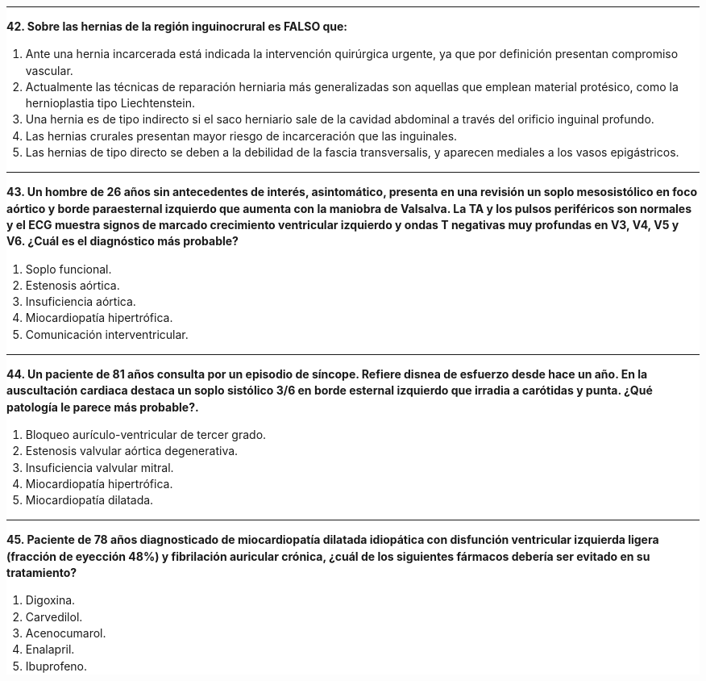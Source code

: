  

---

**42. Sobre las hernias de la región inguinocrural es FALSO que:**  
  
1. Ante una hernia incarcerada está indicada la intervención quirúrgica urgente, ya que por definición presentan compromiso vascular.  
2. Actualmente las técnicas de reparación herniaria más generalizadas son aquellas que emplean material protésico, como la hernioplastia tipo Liechtenstein.  
3. Una hernia es de tipo indirecto si el saco herniario sale de la cavidad abdominal a través del orificio inguinal profundo.  
4. Las hernias crurales presentan mayor riesgo de incarceración que las inguinales.  
5. Las hernias de tipo directo se deben a la debilidad de la fascia transversalis, y aparecen mediales a los vasos epigástricos.  
  
  

---

**43. Un hombre de 26 años sin antecedentes de interés, asintomático, presenta en una revisión un soplo mesosistólico en foco aórtico y borde paraesternal izquierdo que aumenta con la maniobra de Valsalva. La TA y los pulsos periféricos son normales y el ECG muestra signos de marcado crecimiento ventricular izquierdo y ondas T negativas muy profundas en V3, V4, V5 y V6. ¿Cuál es el diagnóstico más probable?**  
  
1. Soplo funcional.  
2. Estenosis aórtica.  
3. Insuficiencia aórtica.  
4. Miocardiopatía hipertrófica.  
5. Comunicación interventricular.  
  
  

---

**44. Un paciente de 81 años consulta por un episodio de síncope. Refiere disnea de esfuerzo desde hace un año. En la auscultación cardiaca destaca un soplo sistólico 3/6 en borde esternal izquierdo que irradia a carótidas y punta. ¿Qué patología le parece más probable?.**  
  
1. Bloqueo aurículo-ventricular de tercer grado.  
2. Estenosis valvular aórtica degenerativa.  
3. Insuficiencia valvular mitral.  
4. Miocardiopatía hipertrófica.  
5. Miocardiopatía dilatada.  
  
  

---

**45. Paciente de 78 años diagnosticado de miocardiopatía dilatada idiopática con disfunción ventricular izquierda ligera (fracción de eyección 48%) y fibrilación auricular crónica, ¿cuál de los siguientes fármacos debería ser evitado en su tratamiento?**  
  
1. Digoxina.  
2. Carvedilol.  
3. Acenocumarol.  
4. Enalapril.  
5. Ibuprofeno.  
  